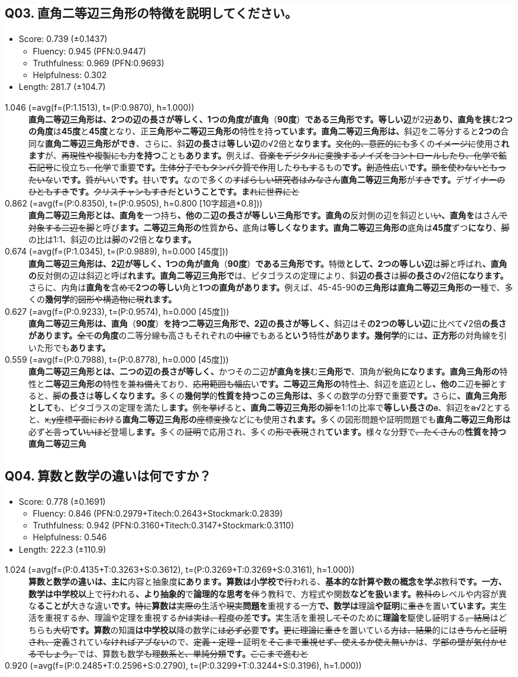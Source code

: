 ## <a name="Q03"></a>Q03. 直角二等辺三角形の特徴を説明してください。

- Score: 0.739 (±0.1437)
  - Fluency: 0.945 (PFN:0.9447)
  - Truthfulness: 0.969 (PFN:0.9693)
  - Helpfulness: 0.302
- Length: 281.7 (±104.7)

<dl>
<dt>1.046 (=avg(f=(P:1.1513), t=(P:0.9870), h=1.000))</dt>
<dd><b>直角二等辺三角形は、2つの辺の長さが等しく、1つの角度が直角</b>（<b>90度</b>）<b>である三角形です。等しい辺</b>が2<s>辺</s><b>あり、直角を挟</b>む<b>2つの角度</b>は<b>45度</b>と<b>45度</b>となり、正<b>三角形</b><s>や</s><b>二等辺三角形の</b>特性を持<b>っています。直角二等辺三角形は、</b>斜辺を二等分すると<b>2つの</b>合同な<b>直角二等辺三角形ができ</b>、さらに、斜<b>辺の長さ</b>は<b>等しい辺</b>の√2倍と<b>なります。</b><s>文化的、意匠的にも</s>多くの<s>イメージに</s>使用さ<b>れます</b>が、<s>再現性や複製にも力</s><b>を持つ</b>ことも<b>あります。</b>例えば、<s>音楽をデジタルに変換するノイズをコントロールしたり、化学で鉱石記号</s>に役立ち<s>、化学</s>で重要<b>です。</b><s>生体分子でもタンパク質で作</s>用した<s>りもす</s>るもの<b>です。</b><s>創造性広</s>い<b>です。</b><s>頭を使わないともったいな</s>い<b>です。</b><s>質がい</s>い<b>です。</b><s>甘</s>い<b>です。</b>なので多くの<s>すばらしい研究者はみなさん</s><b>直角二等辺三角形</b>が<s>すき</s><b>です。</b>デザイ<s>ナーのひともすき</s><b>です。</b><s>クリスチャンもすきだ</s><b>ということです。ま</b><s>れに世界にと</s></dd>
<dt>0.862 (=avg(f=(P:0.8350), t=(P:0.9505), h=0.800 [10字超過*0.8]))</dt>
<dd><b>直角二等辺三角形とは、直角を</b>一つ持ち<b>、他の</b>二<b>辺の長さが等しい三角形です。直角の</b>反対側の辺を斜辺とい<s>い</s><b>、直角を</b>はさん<s>で対象する二辺を脚</s>と呼び<b>ます。二等辺三角形の</b>性質<b>から、</b>底角は<b>等しくなります。直角二等辺三角形の</b>底角は<b>45度</b>ずつ<b>になり</b>、<s>脚</s>の比は1:1、斜辺の比は<s>脚</s>の√2倍と<b>なります。</b></dd>
<dt>0.674 (=avg(f=(P:1.0345), t=(P:0.9889), h=0.000 [45度]))</dt>
<dd><b>直角二等辺三角形は、2辺が等しく、1つの角が直角</b>（<b>90度</b>）<b>である三角形です。</b>特徴<b>として、2つの等しい辺</b>は<s>脚</s>と呼ばれ<b>、直角の</b>反対側の辺は斜辺と呼ば<b>れます。直角二等辺三角形で</b>は、ピタゴラスの定理により、斜<b>辺の長さ</b>は<s>脚</s><b>の長さの</b>√2倍<b>になります。</b>さらに、内角は<b>直角を</b>含<s>めて</s><b>2つの等しい</b>角と<b>1つの直角があります。</b>例えば、45&#45;45&#45;90<b>の三角形は直角二等辺三角形の一</b>種で、多くの<b>幾何学</b>的<s>図形や構造物に現</s><b>れます。</b></dd>
<dt>0.627 (=avg(f=(P:0.9233), t=(P:0.9574), h=0.000 [45度]))</dt>
<dd><b>直角二等辺三角形は、直角</b>（<b>90度</b>）<b>を持つ二等辺三角形で、2辺の長さが等しく、</b>斜辺はそ<b>の2つの等しい辺</b>に比べて√2倍<b>の長さがあります。</b><s>全て</s><b>の角度</b>の二等分線<s>も</s>高さもそれぞれの<s>中線</s>でもある<b>という</b>特性<b>があります。幾何学</b>的には<b>、正方形</b>の対角線を引いた形でも<b>あります。</b></dd>
<dt>0.559 (=avg(f=(P:0.7988), t=(P:0.8778), h=0.000 [45度]))</dt>
<dd><b>直角二等辺三角形とは、二つの辺の長さが等しく、</b>かつその二辺<b>が直角を挟</b>む<b>三角形で</b>、頂角が<s>鋭</s>角<b>になります。直角三角形の</b>特性と<b>二等辺三角形の</b>特性を<s>兼ね備え</s>ており、<s>応用範囲も幅広</s>い<b>です。二等辺三角形の</b>特性<s>上</s>、斜辺を底辺とし<b>、他の</b>二辺<s>を脚</s>とすると、<s>脚</s><b>の長さ</b>は<b>等しくなります。</b>多くの<b>幾何学</b>的<b>性質を持つこの三角形は、</b>多くの数学の分野で重要<b>です。</b>さらに<b>、直角三角形として</b>も、ピタゴラスの定理を満たし<b>ます。</b>例<s>を挙げ</s>ると<b>、直角二等辺三角形の</b><s>脚を</s>1:1の比率で<b>等しい長さの</b><s>a</s>、斜辺を<s>a</s>√2とすると、<s>x,y座標平面におけ</s>る<b>直角二等辺三角形の</b><s>座標変換</s>などに<s>も</s>使用さ<b>れます。</b>多くの図形問題や証明問題でも<b>直角二等辺三角形は</b>必ず<s>と言</s><b>ってい</b><s>いほど</s>登場し<b>ます。</b>多くの<s>証明</s>で応用され、多くの<s>形で表現</s>され<b>ています。</b>様々な分野で<s>、たくさん</s>の<b>性質を持つ直角二等辺三角</b></dd>
</dl>

## <a name="Q04"></a>Q04. 算数と数学の違いは何ですか？

- Score: 0.778 (±0.1691)
  - Fluency: 0.846 (PFN:0.2979+Titech:0.2643+Stockmark:0.2839)
  - Truthfulness: 0.942 (PFN:0.3160+Titech:0.3147+Stockmark:0.3110)
  - Helpfulness: 0.546
- Length: 222.3 (±110.9)

<dl>
<dt>1.024 (=avg(f=(P:0.4135+T:0.3263+S:0.3612), t=(P:0.3269+T:0.3269+S:0.3161), h=1.000))</dt>
<dd><b>算数と数学の違いは、主に</b>内容と抽象度<b>にあります。算数は小学校で</b><s>行</s>われる、<b>基本的な計算や数の概念を学ぶ</b>教科<b>です。一方、数学は中学校以</b>上で<s>行</s>われる<b>、より抽象的</b>で<b>論理的な思考を</b><s>伴</s>う教科で、方程式や関数<b>などを扱います。</b><s>教科の</s>レベルや内容が異な<b>ることが</b>大きな違い<b>です。</b><s>特に</s><b>算数は</b>実<s>際の</s>生活や<s>現実</s><b>問題を</b>重視する一方<b>で、数学は</b>理論<b>や証明</b>に<s>重き</s>を置い<b>ています。</b>実生活を重視する<s>か</s>、理論や定理を重視する<s>かは実は、程度の差</s><b>です。</b>実生活を重視し<s>てそ</s>のために<b>理論を</b>駆使し<s>証</s>明する<s>。結局</s>はどちらも<s>大切</s><b>です。算数</b>の知識<b>は中学校以</b>降の数学に<s>は必ず必</s>要<b>です。</b><s>更に理論に重き</s>を置いている<s>方は、結果</s>的には<s>きちんと証明され、定義</s>されてい<s>なければアブない</s>ので、<s>定義・定理・</s>証明を<s>そこまで重視せず、使えるか使え無いか</s>は、学<s>部の壁が気付かせるでしょう。</s>では、算数も数学<s>も理数系と、単純分類</s><b>です。</b><s>ここまで進むと</s></dd>
<dt>0.920 (=avg(f=(P:0.2485+T:0.2596+S:0.2790), t=(P:0.3299+T:0.3244+S:0.3196), h=1.000))</dt>